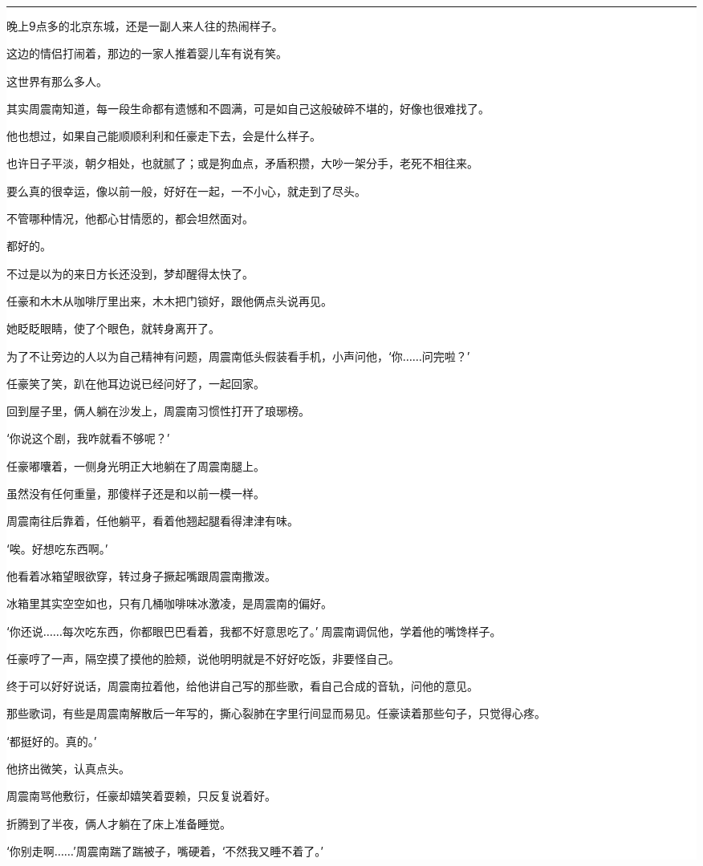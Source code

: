 **************************





晚上9点多的北京东城，还是一副人来人往的热闹样子。

这边的情侣打闹着，那边的一家人推着婴儿车有说有笑。

这世界有那么多人。

其实周震南知道，每一段生命都有遗憾和不圆满，可是如自己这般破碎不堪的，好像也很难找了。

他也想过，如果自己能顺顺利利和任豪走下去，会是什么样子。

也许日子平淡，朝夕相处，也就腻了；或是狗血点，矛盾积攒，大吵一架分手，老死不相往来。

要么真的很幸运，像以前一般，好好在一起，一不小心，就走到了尽头。

不管哪种情况，他都心甘情愿的，都会坦然面对。

都好的。

不过是以为的来日方长还没到，梦却醒得太快了。

任豪和木木从咖啡厅里出来，木木把门锁好，跟他俩点头说再见。

她眨眨眼睛，使了个眼色，就转身离开了。

为了不让旁边的人以为自己精神有问题，周震南低头假装看手机，小声问他，‘你……问完啦？’

任豪笑了笑，趴在他耳边说已经问好了，一起回家。

回到屋子里，俩人躺在沙发上，周震南习惯性打开了琅琊榜。

‘你说这个剧，我咋就看不够呢？’

任豪嘟囔着，一侧身光明正大地躺在了周震南腿上。

虽然没有任何重量，那傻样子还是和以前一模一样。

周震南往后靠着，任他躺平，看着他翘起腿看得津津有味。

‘唉。好想吃东西啊。’

他看着冰箱望眼欲穿，转过身子撅起嘴跟周震南撒泼。

冰箱里其实空空如也，只有几桶咖啡味冰激凌，是周震南的偏好。

‘你还说……每次吃东西，你都眼巴巴看着，我都不好意思吃了。’ 周震南调侃他，学着他的嘴馋样子。

任豪哼了一声，隔空摸了摸他的脸颊，说他明明就是不好好吃饭，非要怪自己。

终于可以好好说话，周震南拉着他，给他讲自己写的那些歌，看自己合成的音轨，问他的意见。

那些歌词，有些是周震南解散后一年写的，撕心裂肺在字里行间显而易见。任豪读着那些句子，只觉得心疼。

‘都挺好的。真的。’

他挤出微笑，认真点头。

周震南骂他敷衍，任豪却嬉笑着耍赖，只反复说着好。

折腾到了半夜，俩人才躺在了床上准备睡觉。

‘你别走啊……’周震南踹了踹被子，嘴硬着，‘不然我又睡不着了。’
